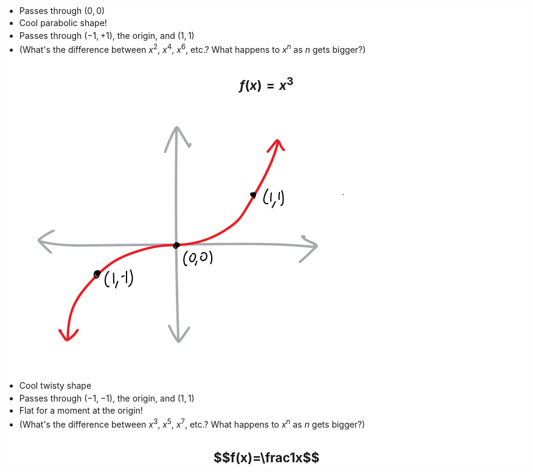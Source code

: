 * Passes through $(0,0)$
* Cool parabolic shape!
* Passes through $(-1,+1)$, the origin, and $(1,1)$
* (What's the difference between $x^2$, $x^4$, $x^6$, etc.? What happens to $x^n$ as $n$ gets bigger?)

## $$f(x)=x^3$$ 

![](x^3.svg)

* Cool twisty shape
* Passes through $(-1,-1)$, the origin, and $(1,1)$
* Flat for a moment at the origin!
* (What's the difference between $x^3$, $x^5$, $x^7$, etc.? What happens to $x^n$ as $n$ gets bigger?)



## $$f(x)=\frac1x$$
